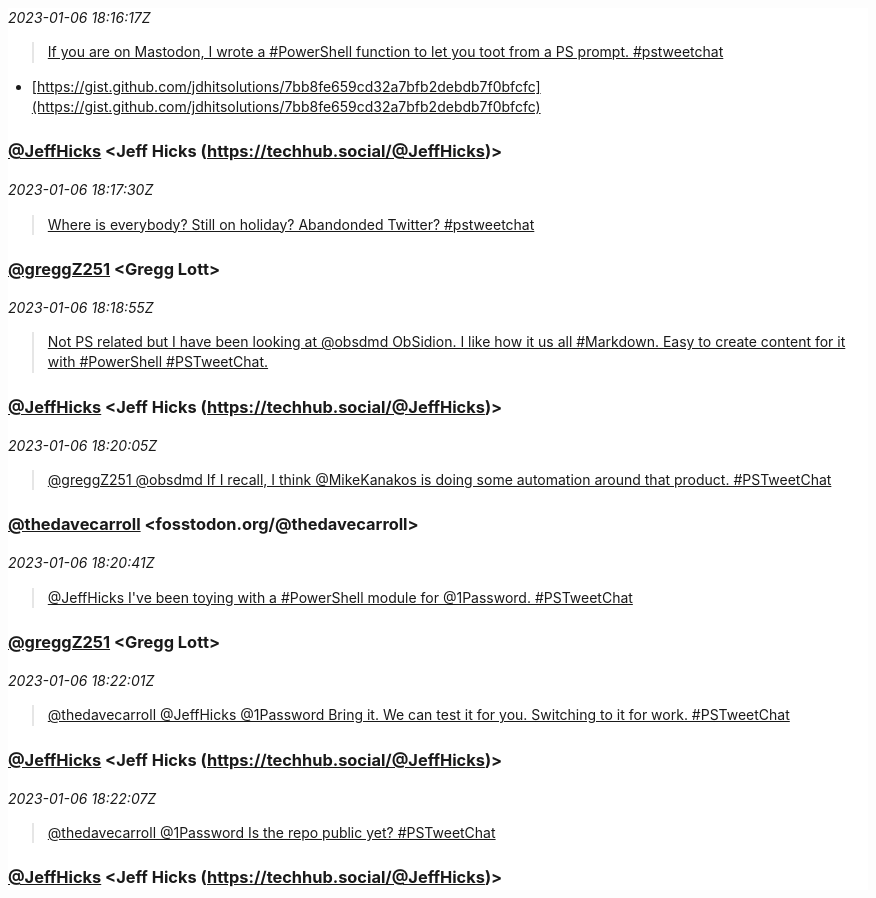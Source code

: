 *2023-01-06 18:16:17Z*
> [If you are on Mastodon, I wrote a #PowerShell function to let you toot from a PS prompt.  #pstweetchat](https://twitter.com/JeffHicks/status/1611426444382507032)

+ [https://gist.github.com/jdhitsolutions/7bb8fe659cd32a7bfb2debdb7f0bfcfc](https://gist.github.com/jdhitsolutions/7bb8fe659cd32a7bfb2debdb7f0bfcfc)

### [@JeffHicks](https://twitter.com/JeffHicks) \<Jeff Hicks (https://techhub.social/@JeffHicks)\>

*2023-01-06 18:17:30Z*
> [Where is everybody? Still on holiday? Abandonded Twitter? #pstweetchat](https://twitter.com/JeffHicks/status/1611426748985446428)

### [@greggZ251](https://twitter.com/greggZ251) \<Gregg Lott\>

*2023-01-06 18:18:55Z*
> [Not PS related but I have been looking at @obsdmd ObSidion. I like how it us all #Markdown. Easy to create content for it with #PowerShell #PSTweetChat.](https://twitter.com/greggZ251/status/1611427104142524416)

### [@JeffHicks](https://twitter.com/JeffHicks) \<Jeff Hicks (https://techhub.social/@JeffHicks)\>

*2023-01-06 18:20:05Z*
> [@greggZ251 @obsdmd If I recall, I think @MikeKanakos is doing some automation around that product. #PSTweetChat](https://twitter.com/JeffHicks/status/1611427397659762688)

### [@thedavecarroll](https://twitter.com/thedavecarroll) \<fosstodon.org/@thedavecarroll\>

*2023-01-06 18:20:41Z*
> [@JeffHicks I've been toying with a #PowerShell module for @1Password. #PSTweetChat](https://twitter.com/thedavecarroll/status/1611427552169689090)

### [@greggZ251](https://twitter.com/greggZ251) \<Gregg Lott\>

*2023-01-06 18:22:01Z*
> [@thedavecarroll @JeffHicks @1Password Bring it. We can test it for you. Switching to it for work. #PSTweetChat](https://twitter.com/greggZ251/status/1611427887755689985)

### [@JeffHicks](https://twitter.com/JeffHicks) \<Jeff Hicks (https://techhub.social/@JeffHicks)\>

*2023-01-06 18:22:07Z*
> [@thedavecarroll @1Password Is the repo public yet? #PSTweetChat](https://twitter.com/JeffHicks/status/1611427910073589760)

### [@JeffHicks](https://twitter.com/JeffHicks) \<Jeff Hicks (https://techhub.social/@JeffHicks)\>
